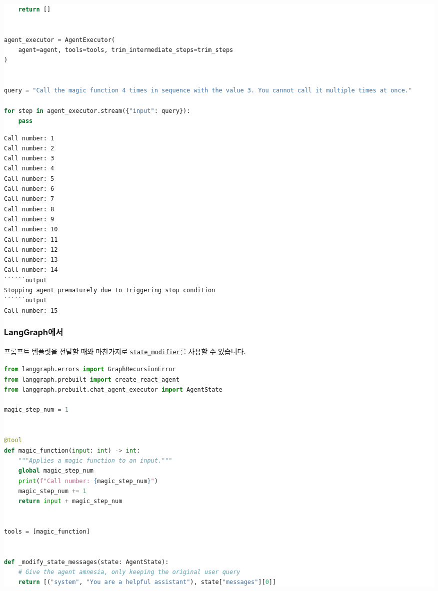 ```python
    return []


agent_executor = AgentExecutor(
    agent=agent, tools=tools, trim_intermediate_steps=trim_steps
)


query = "Call the magic function 4 times in sequence with the value 3. You cannot call it multiple times at once."

for step in agent_executor.stream({"input": query}):
    pass
```

```output
Call number: 1
Call number: 2
Call number: 3
Call number: 4
Call number: 5
Call number: 6
Call number: 7
Call number: 8
Call number: 9
Call number: 10
Call number: 11
Call number: 12
Call number: 13
Call number: 14
``````output
Stopping agent prematurely due to triggering stop condition
``````output
Call number: 15
```


### LangGraph에서

프롬프트 템플릿을 전달할 때와 마찬가지로 [`state_modifier`](https://langchain-ai.github.io/langgraph/reference/prebuilt/#create_react_agent)를 사용할 수 있습니다.

```python
from langgraph.errors import GraphRecursionError
from langgraph.prebuilt import create_react_agent
from langgraph.prebuilt.chat_agent_executor import AgentState

magic_step_num = 1


@tool
def magic_function(input: int) -> int:
    """Applies a magic function to an input."""
    global magic_step_num
    print(f"Call number: {magic_step_num}")
    magic_step_num += 1
    return input + magic_step_num


tools = [magic_function]


def _modify_state_messages(state: AgentState):
    # Give the agent amnesia, only keeping the original user query
    return [("system", "You are a helpful assistant"), state["messages"][0]]
```